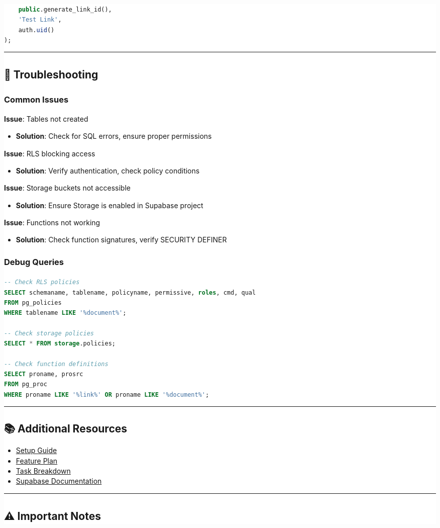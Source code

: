 ```sql
    public.generate_link_id(),
    'Test Link',
    auth.uid()
);
```

---

## 🔧 Troubleshooting

### Common Issues

**Issue**: Tables not created
- **Solution**: Check for SQL errors, ensure proper permissions

**Issue**: RLS blocking access
- **Solution**: Verify authentication, check policy conditions

**Issue**: Storage buckets not accessible
- **Solution**: Ensure Storage is enabled in Supabase project

**Issue**: Functions not working
- **Solution**: Check function signatures, verify SECURITY DEFINER

### Debug Queries

```sql
-- Check RLS policies
SELECT schemaname, tablename, policyname, permissive, roles, cmd, qual
FROM pg_policies
WHERE tablename LIKE '%document%';

-- Check storage policies
SELECT * FROM storage.policies;

-- Check function definitions
SELECT proname, prosrc 
FROM pg_proc 
WHERE proname LIKE '%link%' OR proname LIKE '%document%';
```

---

## 📚 Additional Resources

- [Setup Guide](../docs/sendtusk/SEND_TAB_SETUP_GUIDE.md)
- [Feature Plan](../docs/sendtusk/SEND_TAB_COMPLETE_FEATURE_PLAN.md)
- [Task Breakdown](../docs/sendtusk/SEND_TAB_TASK_BREAKDOWN.md)
- [Supabase Documentation](https://supabase.com/docs)

---

## ⚠️ Important Notes

